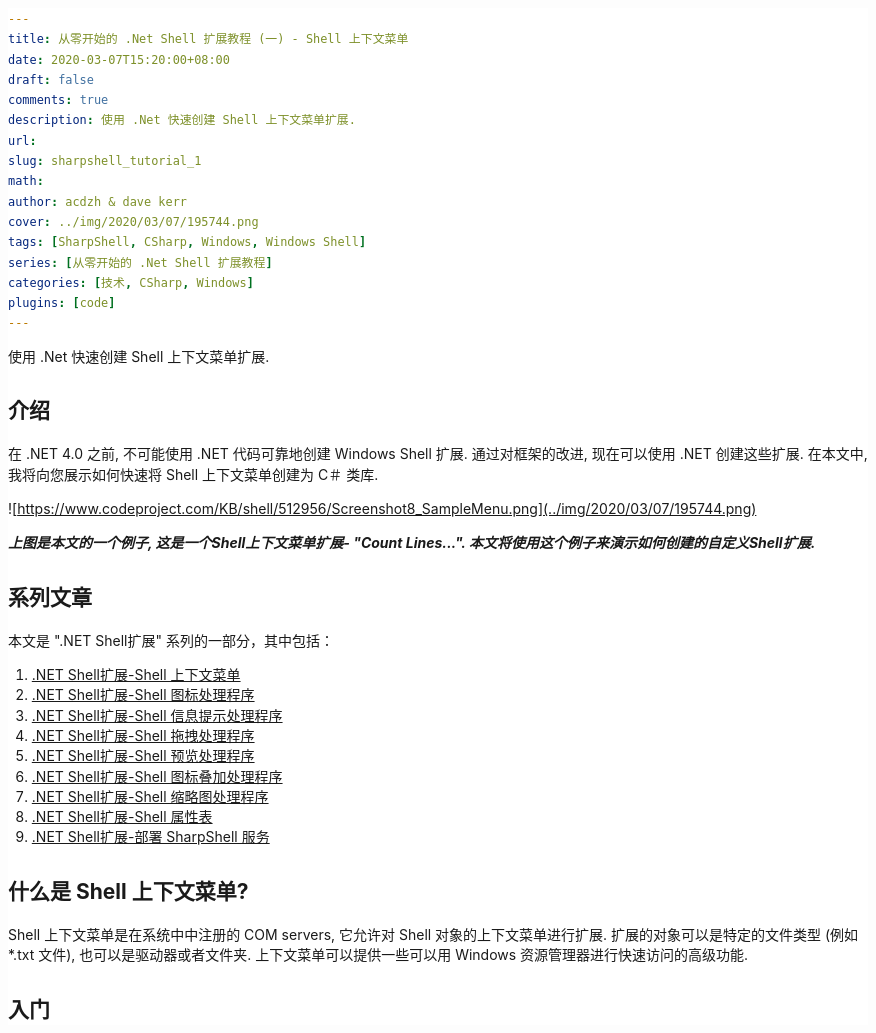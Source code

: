 ```yaml
---
title: 从零开始的 .Net Shell 扩展教程 (一) - Shell 上下文菜单
date: 2020-03-07T15:20:00+08:00
draft: false
comments: true
description: 使用 .Net 快速创建 Shell 上下文菜单扩展.
url:
slug: sharpshell_tutorial_1
math: 
author: acdzh & dave kerr
cover: ../img/2020/03/07/195744.png
tags: [SharpShell, CSharp, Windows, Windows Shell]
series: [从零开始的 .Net Shell 扩展教程]
categories: [技术, CSharp, Windows]
plugins: [code]
---
```


使用 .Net 快速创建 Shell 上下文菜单扩展.

## 介绍

在 .NET 4.0 之前, 不可能使用 .NET 代码可靠地创建 Windows Shell 扩展. 通过对框架的改进, 现在可以使用 .NET 创建这些扩展. 在本文中, 我将向您展示如何快速将 Shell 上下文菜单创建为 C＃ 类库. 

![https://www.codeproject.com/KB/shell/512956/Screenshot8_SampleMenu.png](../img/2020/03/07/195744.png)

***上图是本文的一个例子, 这是一个Shell上下文菜单扩展- "Count Lines...". 本文将使用这个例子来演示如何创建的自定义Shell扩展.***

## 系列文章

本文是 ".NET Shell扩展" 系列的一部分，其中包括：

1. [.NET Shell扩展-Shell 上下文菜单](https://blog.acdzh.ltd/tec/2020-03/sharpshell_tutorial_1)
2. [.NET Shell扩展-Shell 图标处理程序](https://blog.acdzh.ltd/tec/2020-03/sharpshell_tutorial_2)
3. [.NET Shell扩展-Shell 信息提示处理程序](https://blog.acdzh.ltd/tec/2020-03/sharpshell_tutorial_3)
4. [.NET Shell扩展-Shell 拖拽处理程序](https://blog.acdzh.ltd/tec/2020-03/sharpshell_tutorial_4)
5. [.NET Shell扩展-Shell 预览处理程序](https://blog.acdzh.ltd/tec/2020-03/sharpshell_tutorial_5)
6. [.NET Shell扩展-Shell 图标叠加处理程序](https://blog.acdzh.ltd/tec/2020-03/sharpshell_tutorial_6)
7. [.NET Shell扩展-Shell 缩略图处理程序](https://blog.acdzh.ltd/tec/2020-03/sharpshell_tutorial_7)
8. [.NET Shell扩展-Shell 属性表](https://blog.acdzh.ltd/tec/2020-03/sharpshell_tutorial_8)
9. [.NET Shell扩展-部署 SharpShell 服务](https://blog.acdzh.ltd/tec/2020-03/sharpshell_tutorial_9)

## 什么是 Shell 上下文菜单?

Shell 上下文菜单是在系统中中注册的 COM servers, 它允许对 Shell 对象的上下文菜单进行扩展. 扩展的对象可以是特定的文件类型 (例如 *.txt 文件), 也可以是驱动器或者文件夹. 上下文菜单可以提供一些可以用 Windows 资源管理器进行快速访问的高级功能.

## 入门
